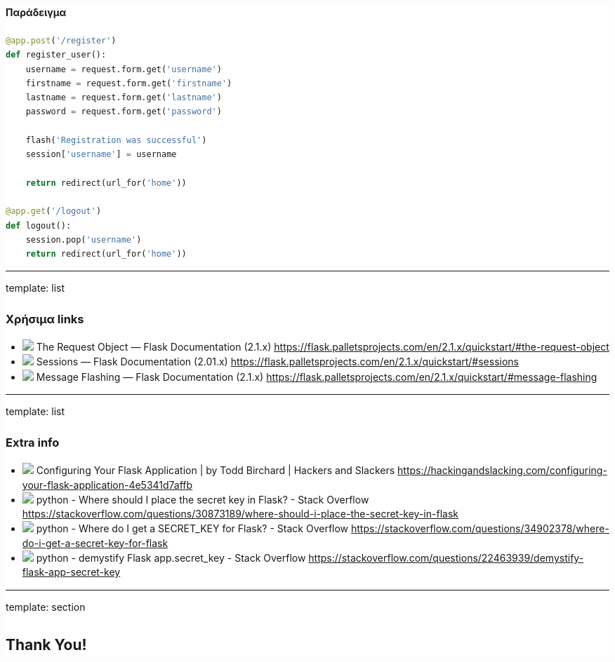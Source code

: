 
#### Παράδειγμα

```python
@app.post('/register')
def register_user():
    username = request.form.get('username')
    firstname = request.form.get('firstname')
    lastname = request.form.get('lastname')
    password = request.form.get('password')

    flash('Registration was successful')
    session['username'] = username

    return redirect(url_for('home'))

@app.get('/logout')
def logout():
    session.pop('username')
    return redirect(url_for('home'))

```

---
template: list

### Χρήσιμα links

- ![](https://www.google.com/s2/favicons?domain=flask.palletsprojects.com) The Request Object — Flask Documentation (2.1.x) https://flask.palletsprojects.com/en/2.1.x/quickstart/#the-request-object
- ![](https://www.google.com/s2/favicons?domain=flask.palletsprojects.com) Sessions — Flask Documentation (2.01.x) https://flask.palletsprojects.com/en/2.1.x/quickstart/#sessions
- ![](https://www.google.com/s2/favicons?domain=flask.palletsprojects.com) Message Flashing — Flask Documentation (2.1.x) https://flask.palletsprojects.com/en/2.1.x/quickstart/#message-flashing

---
template: list

### Extra info

- ![](https://www.google.com/s2/favicons?domain=hackingandslacking.com) Configuring Your Flask Application | by Todd Birchard | Hackers and Slackers https://hackingandslacking.com/configuring-your-flask-application-4e5341d7affb
- ![](https://www.google.com/s2/favicons?domain=stackoverflow.com) python - Where should I place the secret key in Flask? - Stack Overflow https://stackoverflow.com/questions/30873189/where-should-i-place-the-secret-key-in-flask
- ![](https://www.google.com/s2/favicons?domain=stackoverflow.com) python - Where do I get a SECRET_KEY for Flask? - Stack Overflow https://stackoverflow.com/questions/34902378/where-do-i-get-a-secret-key-for-flask
- ![](https://www.google.com/s2/favicons?domain=stackoverflow.com) python - demystify Flask app.secret_key - Stack Overflow https://stackoverflow.com/questions/22463939/demystify-flask-app-secret-key

---
template: section

## Thank You!
